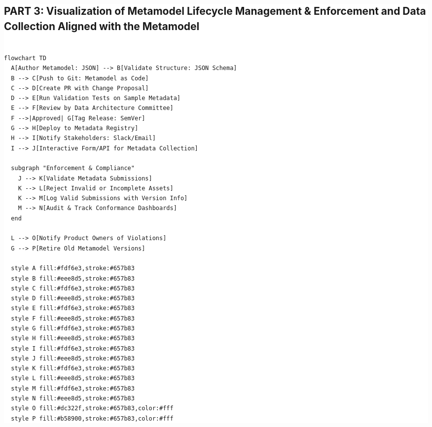 
## PART 3: Visualization of Metamodel Lifecycle Management & Enforcement and Data Collection Aligned with the Metamodel
```mermaid

flowchart TD
  A[Author Metamodel: JSON] --> B[Validate Structure: JSON Schema]
  B --> C[Push to Git: Metamodel as Code]
  C --> D[Create PR with Change Proposal]
  D --> E[Run Validation Tests on Sample Metadata]
  E --> F[Review by Data Architecture Committee]
  F -->|Approved| G[Tag Release: SemVer]
  G --> H[Deploy to Metadata Registry]
  H --> I[Notify Stakeholders: Slack/Email]
  I --> J[Interactive Form/API for Metadata Collection]

  subgraph "Enforcement & Compliance"
    J --> K[Validate Metadata Submissions]
    K --> L[Reject Invalid or Incomplete Assets]
    K --> M[Log Valid Submissions with Version Info]
    M --> N[Audit & Track Conformance Dashboards]
  end

  L --> O[Notify Product Owners of Violations]
  G --> P[Retire Old Metamodel Versions]

  style A fill:#fdf6e3,stroke:#657b83
  style B fill:#eee8d5,stroke:#657b83
  style C fill:#fdf6e3,stroke:#657b83
  style D fill:#eee8d5,stroke:#657b83
  style E fill:#fdf6e3,stroke:#657b83
  style F fill:#eee8d5,stroke:#657b83
  style G fill:#fdf6e3,stroke:#657b83
  style H fill:#eee8d5,stroke:#657b83
  style I fill:#fdf6e3,stroke:#657b83
  style J fill:#eee8d5,stroke:#657b83
  style K fill:#fdf6e3,stroke:#657b83
  style L fill:#eee8d5,stroke:#657b83
  style M fill:#fdf6e3,stroke:#657b83
  style N fill:#eee8d5,stroke:#657b83
  style O fill:#dc322f,stroke:#657b83,color:#fff
  style P fill:#b58900,stroke:#657b83,color:#fff
```